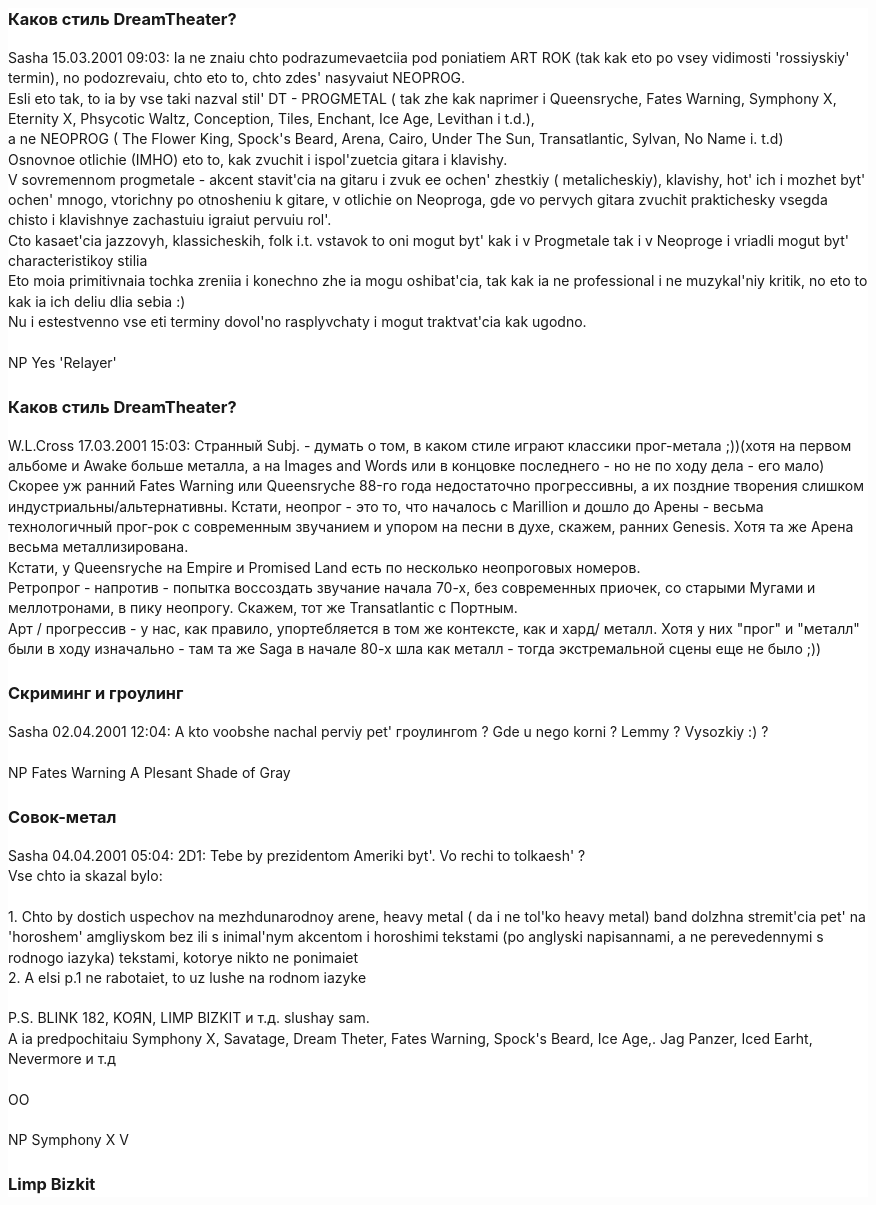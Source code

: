 ### Каков стиль DreamTheater?

Sasha 15.03.2001 09:03:
Ia ne znaiu chto podrazumevaetciia pod poniatiem ART ROK (tak kak eto po vsey vidimosti 'rossiyskiy' termin), no podozrevaiu, chto eto to, chto zdes' nasyvaiut NEOPROG.<BR>Esli eto tak, to ia by vse taki nazval stil' DT - PROGMETAL ( tak zhe kak naprimer i Queensryche, Fates Warning, Symphony X, Eternity X, Phsycotic Waltz, Conception, Tiles, Enchant, Ice Age, Levithan  i t.d.),<BR>a ne NEOPROG ( The Flower King, Spock's Beard, Arena, Cairo, Under The Sun, Transatlantic, Sylvan, No Name i. t.d) <BR>Osnovnoe otlichie (IMHO) eto to, kak zvuchit i ispol'zuetcia gitara i klavishy.<BR>V sovremennom progmetale - akcent stavit'cia na gitaru i zvuk ee ochen' zhestkiy ( metalicheskiy), klavishy, hot' ich i mozhet byt' ochen' mnogo, vtorichny po otnosheniu k gitare, v otlichie on Neoproga, gde vo pervych gitara zvuchit praktichesky vsegda chisto i klavishnye zachastuiu igraiut pervuiu rol'.<BR>Cto kasaet'cia jazzovyh, klassicheskih, folk i.t. vstavok to oni mogut byt' kak i v Progmetale tak i v Neoproge i vriadli mogut byt' characteristikoy stilia<BR>Eto moia primitivnaia tochka zreniia i konechno zhe ia mogu oshibat'cia, tak kak ia  ne professional i ne muzykal'niy kritik, no eto to kak ia ich deliu dlia sebia :)<BR>Nu i estestvenno vse eti terminy dovol'no rasplyvchaty i mogut traktvat'cia kak ugodno.<BR><BR>NP  Yes 'Relayer'<BR>

### Каков стиль DreamTheater?

W.L.Cross 17.03.2001 15:03:
Странный Subj. - думать о том, в каком стиле играют классики прог-метала ;))(хотя на первом альбоме и Awake больше металла, а на Images and Words или в концовке последнего - но не по ходу дела - его мало) Скорее уж ранний Fates Warning или Queensryche 88-го года недостаточно прогрессивны, а их поздние творения слишком индустриальны/альтернативны. Кстати, неопрог - это то, что началось с Marillion и дошло до Арены - весьма технологичный прог-рок с современным звучанием и упором на песни в духе, скажем, ранних Genesis. Хотя та же Арена весьма металлизирована.<BR>Кстати, у Queensryche на Empire и Promised Land есть по несколько неопроговых номеров. <BR>Ретропрог - напротив - попытка воссоздать звучание начала 70-х, без современных приочек, со старыми Мугами и меллотронами, в пику неопрогу. Скажем, тот же Transatlantic с Портным.<BR>Арт / прогрессив - у нас, как правило, упортебляется в том же контексте, как и хард/ металл. Хотя у них "прог" и "металл" были в ходу изначально - там та же Saga в начале 80-х шла как металл - тогда экстремальной сцены еще не было ;))

### Скриминг и гроулинг

Sasha 02.04.2001 12:04:
A kto voobshe nachal perviy pet' гроулингom ? Gde u nego korni ? Lemmy ? Vysozkiy :) ?<BR><BR>NP Fates Warning A Plesant Shade of Gray

### Совок-метал

Sasha 04.04.2001 05:04:
2D1: Tebe by prezidentom Ameriki byt'. Vo rechi to tolkaesh' ?<BR>Vse chto ia skazal bylo:<BR><BR>1. Chto by dostich uspechov na mezhdunarodnoy arene,  heavy metal ( da i ne tol'ko heavy metal) band dolzhna stremit'cia pet' na 'horoshem' amgliyskom bez ili s inimal'nym akcentom i horoshimi tekstami   (po anglyski napisannami, a ne perevedennymi s rodnogo iazyka) tekstami, kotorye nikto ne ponimaiet <BR>2. A elsi p.1 ne rabotaiet, to  uz lushe na rodnom iazyke<BR><BR>P.S. BLINK 182, KOЯN, LIMP BIZKIT и т.д. slushay sam.<BR>A ia predpochitaiu Symphony X, Savatage, Dream Theter, Fates Warning, Spock's Beard, Ice Age,. Jag Panzer, Iced Earht, Nevermore  и т.д<BR><BR>OO <BR><BR>NP Symphony X  V

### Limp Bizkit
